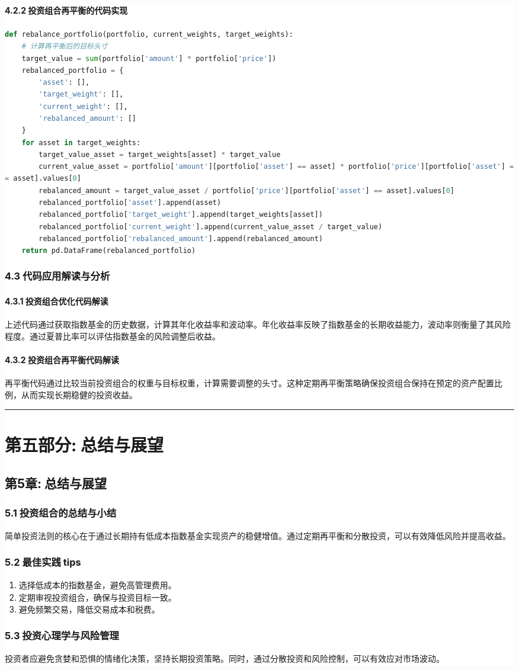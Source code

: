 #### 4.2.2 投资组合再平衡的代码实现

```python
def rebalance_portfolio(portfolio, current_weights, target_weights):
    # 计算再平衡后的目标头寸
    target_value = sum(portfolio['amount'] * portfolio['price'])
    rebalanced_portfolio = {
        'asset': [],
        'target_weight': [],
        'current_weight': [],
        'rebalanced_amount': []
    }
    for asset in target_weights:
        target_value_asset = target_weights[asset] * target_value
        current_value_asset = portfolio['amount'][portfolio['asset'] == asset] * portfolio['price'][portfolio['asset'] == asset].values[0]
        rebalanced_amount = target_value_asset / portfolio['price'][portfolio['asset'] == asset].values[0]
        rebalanced_portfolio['asset'].append(asset)
        rebalanced_portfolio['target_weight'].append(target_weights[asset])
        rebalanced_portfolio['current_weight'].append(current_value_asset / target_value)
        rebalanced_portfolio['rebalanced_amount'].append(rebalanced_amount)
    return pd.DataFrame(rebalanced_portfolio)
```

### 4.3 代码应用解读与分析

#### 4.3.1 投资组合优化代码解读
上述代码通过获取指数基金的历史数据，计算其年化收益率和波动率。年化收益率反映了指数基金的长期收益能力，波动率则衡量了其风险程度。通过夏普比率可以评估指数基金的风险调整后收益。

#### 4.3.2 投资组合再平衡代码解读
再平衡代码通过比较当前投资组合的权重与目标权重，计算需要调整的头寸。这种定期再平衡策略确保投资组合保持在预定的资产配置比例，从而实现长期稳健的投资收益。

---

# 第五部分: 总结与展望

## 第5章: 总结与展望

### 5.1 投资组合的总结与小结
简单投资法则的核心在于通过长期持有低成本指数基金实现资产的稳健增值。通过定期再平衡和分散投资，可以有效降低风险并提高收益。

### 5.2 最佳实践 tips
1. 选择低成本的指数基金，避免高管理费用。
2. 定期审视投资组合，确保与投资目标一致。
3. 避免频繁交易，降低交易成本和税费。

### 5.3 投资心理学与风险管理
投资者应避免贪婪和恐惧的情绪化决策，坚持长期投资策略。同时，通过分散投资和风险控制，可以有效应对市场波动。
